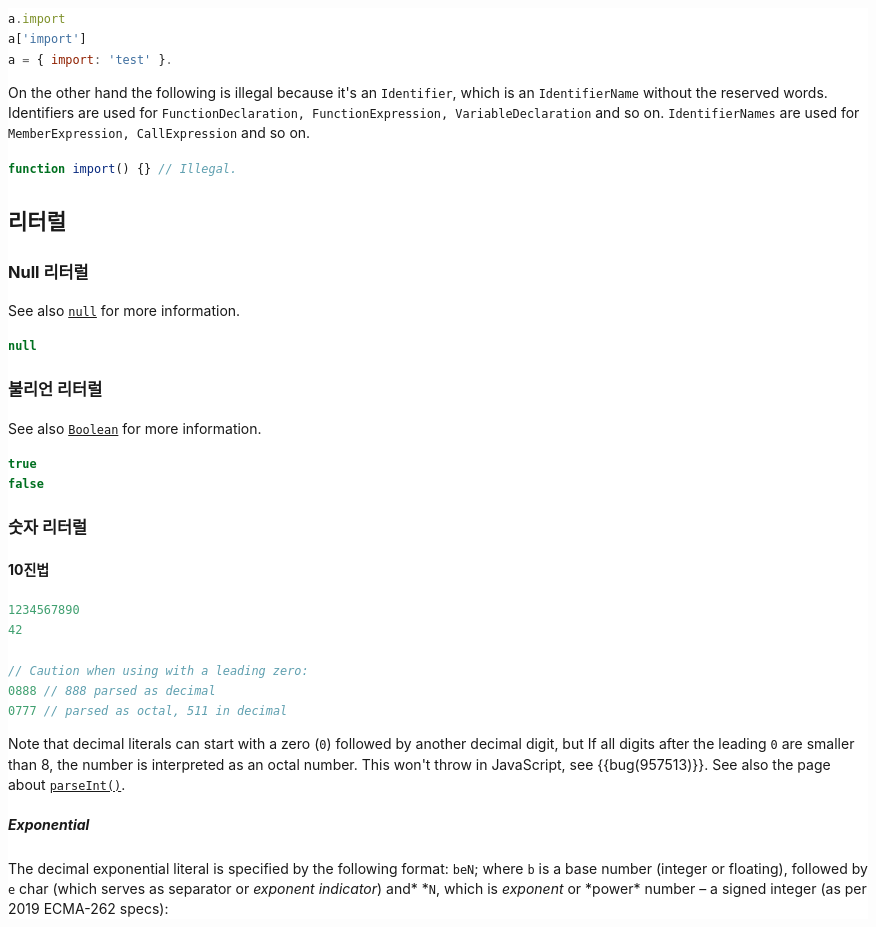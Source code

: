 ```js
a.import
a['import']
a = { import: 'test' }.
```

On the other hand the following is illegal because it's an `Identifier`, which is an `IdentifierName` without the reserved words. Identifiers are used for `FunctionDeclaration, FunctionExpression, VariableDeclaration` and so on. `IdentifierNames` are used for `MemberExpression, CallExpression` and so on.

```js
function import() {} // Illegal.
```

## 리터럴

### Null 리터럴

See also [`null`](/en-US/docs/Web/JavaScript/Reference/Global_Objects/null) for more information.

```js
null
```

### 불리언 리터럴

See also [`Boolean`](/en-US/docs/Web/JavaScript/Reference/Global_Objects/Boolean) for more information.

```js
true
false
```

### 숫자 리터럴

#### 10진법

```js
1234567890
42

// Caution when using with a leading zero:
0888 // 888 parsed as decimal
0777 // parsed as octal, 511 in decimal
```

Note that decimal literals can start with a zero (`0`) followed by another decimal digit, but If all digits after the leading `0` are smaller than 8, the number is interpreted as an octal number. This won't throw in JavaScript, see {{bug(957513)}}. See also the page about [`parseInt()`](/en-US/docs/Web/JavaScript/Reference/Global_Objects/parseInt#Octal_interpretations_with_no_radix).

##### Exponential

The decimal exponential literal is specified by the following format: `beN`; where `b` is a base number (integer or floating), followed by `e` char (which serves as separator or _exponent indicator_) and\* *`N`, which is *exponent* or *power\* number – a signed integer (as per 2019 ECMA-262 specs):

